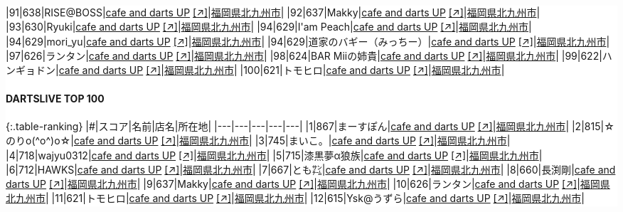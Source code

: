 |91|638|<span class="rank-name-pd">RISE@BOSS</span>|<a href="/darts/rank/shops/67623.html">cafe and darts UP</a> <a href="https://vs.phoenixdarts.com/jp/shop/shopDetailInfo/s_67623?s_seq=67623">[↗]</a>|<a href="/darts/rank/福岡県/北九州市">福岡県北九州市</a>|
|92|637|<span class="rank-name-dl">Makky</span>|<a href="/darts/rank/shops/2f688b9a5a87f1e9a3f63593b5358cc4.html">cafe and darts UP</a> <a href="https://search.dartslive.com/jp/shop/2f688b9a5a87f1e9a3f63593b5358cc4">[↗]</a>|<a href="/darts/rank/福岡県/北九州市">福岡県北九州市</a>|
|93|630|<span class="rank-name-pd">Ryuki</span>|<a href="/darts/rank/shops/67623.html">cafe and darts UP</a> <a href="https://vs.phoenixdarts.com/jp/shop/shopDetailInfo/s_67623?s_seq=67623">[↗]</a>|<a href="/darts/rank/福岡県/北九州市">福岡県北九州市</a>|
|94|629|<span class="rank-name-pd">I&#x27;am  Peach</span>|<a href="/darts/rank/shops/67623.html">cafe and darts UP</a> <a href="https://vs.phoenixdarts.com/jp/shop/shopDetailInfo/s_67623?s_seq=67623">[↗]</a>|<a href="/darts/rank/福岡県/北九州市">福岡県北九州市</a>|
|94|629|<span class="rank-name-pd">mori_yu</span>|<a href="/darts/rank/shops/67623.html">cafe and darts UP</a> <a href="https://vs.phoenixdarts.com/jp/shop/shopDetailInfo/s_67623?s_seq=67623">[↗]</a>|<a href="/darts/rank/福岡県/北九州市">福岡県北九州市</a>|
|94|629|<span class="rank-name-pd">道家のバギー（みっちー）</span>|<a href="/darts/rank/shops/67623.html">cafe and darts UP</a> <a href="https://vs.phoenixdarts.com/jp/shop/shopDetailInfo/s_67623?s_seq=67623">[↗]</a>|<a href="/darts/rank/福岡県/北九州市">福岡県北九州市</a>|
|97|626|<span class="rank-name-dl">ランタン</span>|<a href="/darts/rank/shops/2f688b9a5a87f1e9a3f63593b5358cc4.html">cafe and darts UP</a> <a href="https://search.dartslive.com/jp/shop/2f688b9a5a87f1e9a3f63593b5358cc4">[↗]</a>|<a href="/darts/rank/福岡県/北九州市">福岡県北九州市</a>|
|98|624|<span class="rank-name-pd">BAR Miiの姉貴</span>|<a href="/darts/rank/shops/67623.html">cafe and darts UP</a> <a href="https://vs.phoenixdarts.com/jp/shop/shopDetailInfo/s_67623?s_seq=67623">[↗]</a>|<a href="/darts/rank/福岡県/北九州市">福岡県北九州市</a>|
|99|622|<span class="rank-name-pd">ハンギョドン</span>|<a href="/darts/rank/shops/67623.html">cafe and darts UP</a> <a href="https://vs.phoenixdarts.com/jp/shop/shopDetailInfo/s_67623?s_seq=67623">[↗]</a>|<a href="/darts/rank/福岡県/北九州市">福岡県北九州市</a>|
|100|621|<span class="rank-name-dl">トモヒロ</span>|<a href="/darts/rank/shops/2f688b9a5a87f1e9a3f63593b5358cc4.html">cafe and darts UP</a> <a href="https://search.dartslive.com/jp/shop/2f688b9a5a87f1e9a3f63593b5358cc4">[↗]</a>|<a href="/darts/rank/福岡県/北九州市">福岡県北九州市</a>|


#### DARTSLIVE TOP 100



{:.table-ranking}
|#|スコア|名前|店名|所在地|
|---|---|---|---|---|
|1|867|<span class="rank-name-dl">まーすぽん</span>|<a href="/darts/rank/shops/2f688b9a5a87f1e9a3f63593b5358cc4.html">cafe and darts UP</a> <a href="https://search.dartslive.com/jp/shop/2f688b9a5a87f1e9a3f63593b5358cc4">[↗]</a>|<a href="/darts/rank/福岡県/北九州市">福岡県北九州市</a>|
|2|815|<span class="rank-name-dl">☆のりo(^o^)o☆</span>|<a href="/darts/rank/shops/2f688b9a5a87f1e9a3f63593b5358cc4.html">cafe and darts UP</a> <a href="https://search.dartslive.com/jp/shop/2f688b9a5a87f1e9a3f63593b5358cc4">[↗]</a>|<a href="/darts/rank/福岡県/北九州市">福岡県北九州市</a>|
|3|745|<span class="rank-name-dl">まいこ。</span>|<a href="/darts/rank/shops/2f688b9a5a87f1e9a3f63593b5358cc4.html">cafe and darts UP</a> <a href="https://search.dartslive.com/jp/shop/2f688b9a5a87f1e9a3f63593b5358cc4">[↗]</a>|<a href="/darts/rank/福岡県/北九州市">福岡県北九州市</a>|
|4|718|<span class="rank-name-dl">wajyu0312</span>|<a href="/darts/rank/shops/2f688b9a5a87f1e9a3f63593b5358cc4.html">cafe and darts UP</a> <a href="https://search.dartslive.com/jp/shop/2f688b9a5a87f1e9a3f63593b5358cc4">[↗]</a>|<a href="/darts/rank/福岡県/北九州市">福岡県北九州市</a>|
|5|715|<span class="rank-name-dl">漆黒夢α‬狼族</span>|<a href="/darts/rank/shops/2f688b9a5a87f1e9a3f63593b5358cc4.html">cafe and darts UP</a> <a href="https://search.dartslive.com/jp/shop/2f688b9a5a87f1e9a3f63593b5358cc4">[↗]</a>|<a href="/darts/rank/福岡県/北九州市">福岡県北九州市</a>|
|6|712|<span class="rank-name-dl">HAWKS</span>|<a href="/darts/rank/shops/2f688b9a5a87f1e9a3f63593b5358cc4.html">cafe and darts UP</a> <a href="https://search.dartslive.com/jp/shop/2f688b9a5a87f1e9a3f63593b5358cc4">[↗]</a>|<a href="/darts/rank/福岡県/北九州市">福岡県北九州市</a>|
|7|667|<span class="rank-name-dl">とも㌠</span>|<a href="/darts/rank/shops/2f688b9a5a87f1e9a3f63593b5358cc4.html">cafe and darts UP</a> <a href="https://search.dartslive.com/jp/shop/2f688b9a5a87f1e9a3f63593b5358cc4">[↗]</a>|<a href="/darts/rank/福岡県/北九州市">福岡県北九州市</a>|
|8|660|<span class="rank-name-dl">長渕剛</span>|<a href="/darts/rank/shops/2f688b9a5a87f1e9a3f63593b5358cc4.html">cafe and darts UP</a> <a href="https://search.dartslive.com/jp/shop/2f688b9a5a87f1e9a3f63593b5358cc4">[↗]</a>|<a href="/darts/rank/福岡県/北九州市">福岡県北九州市</a>|
|9|637|<span class="rank-name-dl">Makky</span>|<a href="/darts/rank/shops/2f688b9a5a87f1e9a3f63593b5358cc4.html">cafe and darts UP</a> <a href="https://search.dartslive.com/jp/shop/2f688b9a5a87f1e9a3f63593b5358cc4">[↗]</a>|<a href="/darts/rank/福岡県/北九州市">福岡県北九州市</a>|
|10|626|<span class="rank-name-dl">ランタン</span>|<a href="/darts/rank/shops/2f688b9a5a87f1e9a3f63593b5358cc4.html">cafe and darts UP</a> <a href="https://search.dartslive.com/jp/shop/2f688b9a5a87f1e9a3f63593b5358cc4">[↗]</a>|<a href="/darts/rank/福岡県/北九州市">福岡県北九州市</a>|
|11|621|<span class="rank-name-dl">トモヒロ</span>|<a href="/darts/rank/shops/2f688b9a5a87f1e9a3f63593b5358cc4.html">cafe and darts UP</a> <a href="https://search.dartslive.com/jp/shop/2f688b9a5a87f1e9a3f63593b5358cc4">[↗]</a>|<a href="/darts/rank/福岡県/北九州市">福岡県北九州市</a>|
|12|615|<span class="rank-name-dl">Ysk@うずら</span>|<a href="/darts/rank/shops/2f688b9a5a87f1e9a3f63593b5358cc4.html">cafe and darts UP</a> <a href="https://search.dartslive.com/jp/shop/2f688b9a5a87f1e9a3f63593b5358cc4">[↗]</a>|<a href="/darts/rank/福岡県/北九州市">福岡県北九州市</a>|